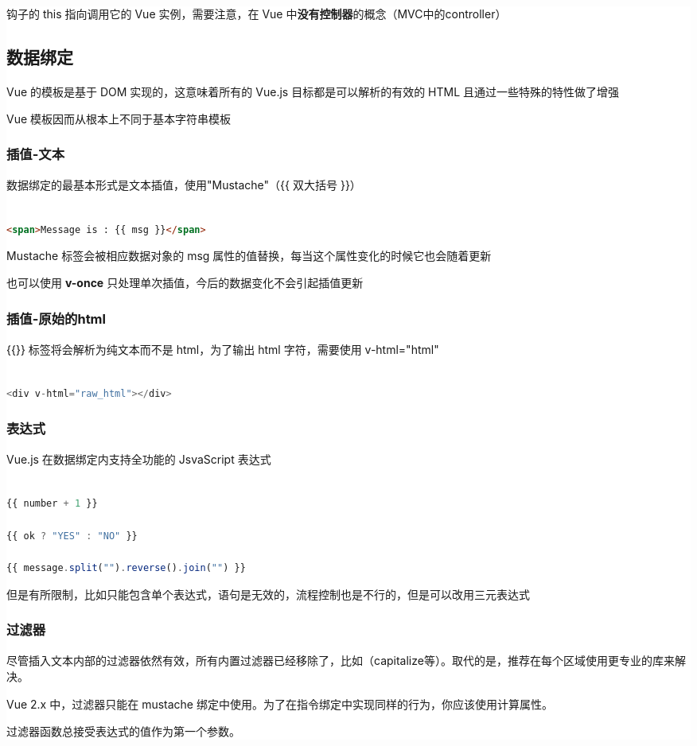 钩子的 this 指向调用它的 Vue 实例，需要注意，在 Vue 中**没有控制器**的概念（MVC中的controller）


## 数据绑定

Vue 的模板是基于 DOM 实现的，这意味着所有的 Vue.js 目标都是可以解析的有效的 HTML 且通过一些特殊的特性做了增强

Vue 模板因而从根本上不同于基本字符串模板

### 插值-文本

数据绑定的最基本形式是文本插值，使用"Mustache"（{{ 双大括号 }}）

```html

<span>Message is : {{ msg }}</span>

```

Mustache 标签会被相应数据对象的 msg 属性的值替换，每当这个属性变化的时候它也会随着更新

也可以使用 **v-once** 只处理单次插值，今后的数据变化不会引起插值更新


### 插值-原始的html

{{}} 标签将会解析为纯文本而不是 html，为了输出 html 字符，需要使用 v-html="html"

```js

<div v-html="raw_html"></div>

```

### 表达式

Vue.js 在数据绑定内支持全功能的 JsvaScript 表达式

```js

{{ number + 1 }}

{{ ok ? "YES" : "NO" }}

{{ message.split("").reverse().join("") }}

```

但是有所限制，比如只能包含单个表达式，语句是无效的，流程控制也是不行的，但是可以改用三元表达式


### 过滤器

尽管插入文本内部的过滤器依然有效，所有内置过滤器已经移除了，比如（capitalize等）。取代的是，推荐在每个区域使用更专业的库来解决。

Vue 2.x 中，过滤器只能在 mustache 绑定中使用。为了在指令绑定中实现同样的行为，你应该使用计算属性。

过滤器函数总接受表达式的值作为第一个参数。
